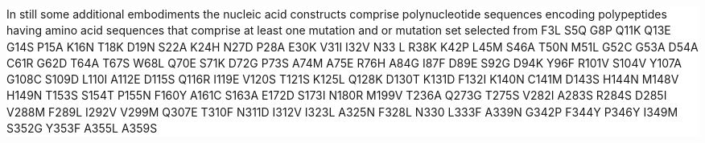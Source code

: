 In still some additional embodiments the nucleic acid constructs comprise polynucleotide sequences encoding polypeptides having amino acid sequences that comprise at least one mutation and or mutation set selected from F3L S5Q G8P Q11K Q13E G14S P15A K16N T18K D19N S22A K24H N27D P28A E30K V31I I32V N33 L R38K K42P L45M S46A T50N M51L G52C G53A D54A C61R G62D T64A T67S W68L Q70E S71K D72G P73S A74M A75E R76H A84G I87F D89E S92G D94K Y96F R101V S104V Y107A G108C S109D L110I A112E D115S Q116R I119E V120S T121S K125L Q128K D130T K131D F132I K140N C141M D143S H144N M148V H149N T153S S154T P155N F160Y A161C S163A E172D S173I N180R M199V T236A Q273G T275S V282I A283S R284S D285I V288M F289L I292V V299M Q307E T310F N311D I312V I323L A325N F328L N330 L333F A339N G342P F344Y P346Y I349M S352G Y353F A355L A359S 
